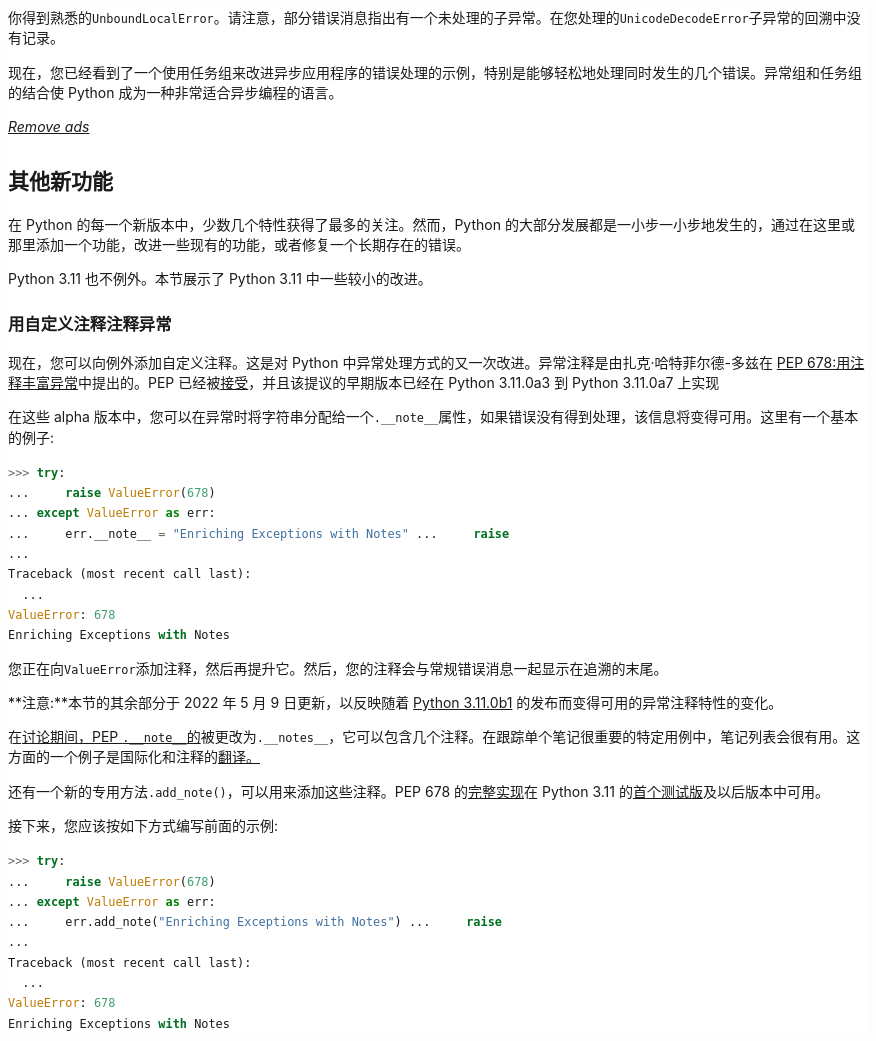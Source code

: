 你得到熟悉的`UnboundLocalError`。请注意，部分错误消息指出有一个未处理的子异常。在您处理的`UnicodeDecodeError`子异常的回溯中没有记录。

现在，您已经看到了一个使用任务组来改进异步应用程序的错误处理的示例，特别是能够轻松地处理同时发生的几个错误。异常组和任务组的结合使 Python 成为一种非常适合异步编程的语言。

[*Remove ads*](/account/join/)

## 其他新功能

在 Python 的每一个新版本中，少数几个特性获得了最多的关注。然而，Python 的大部分发展都是一小步一小步地发生的，通过在这里或那里添加一个功能，改进一些现有的功能，或者修复一个长期存在的错误。

Python 3.11 也不例外。本节展示了 Python 3.11 中一些较小的改进。

### 用自定义注释注释异常

现在，您可以向例外添加自定义注释。这是对 Python 中异常处理方式的又一次改进。异常注释是由扎克·哈特菲尔德-多兹在 [PEP 678:用注释丰富异常](https://peps.python.org/pep-0678/)中提出的。PEP 已经被[接受](https://discuss.python.org/t/pep-678-enriching-exceptions-with-notes/13374/98)，并且该提议的早期版本已经在 Python 3.11.0a3 到 Python 3.11.0a7 上实现

在这些 alpha 版本中，您可以在异常时将字符串分配给一个`.__note__`属性，如果错误没有得到处理，该信息将变得可用。这里有一个基本的例子:

>>>

```py
>>> try:
...     raise ValueError(678)
... except ValueError as err:
...     err.__note__ = "Enriching Exceptions with Notes" ...     raise
...
Traceback (most recent call last):
  ...
ValueError: 678
Enriching Exceptions with Notes
```

您正在向`ValueError`添加注释，然后再提升它。然后，您的注释会与常规错误消息一起显示在追溯的末尾。

**注意:**本节的其余部分于 2022 年 5 月 9 日更新，以反映随着 [Python 3.11.0b1](https://www.python.org/downloads/release/python-3110b1/) 的发布而变得可用的异常注释特性的变化。

在[讨论期间，PEP `.__note__`的](https://discuss.python.org/t/pep-678-enriching-exceptions-with-notes/13374/21)被更改为`.__notes__`，它可以包含几个注释。在跟踪单个笔记很重要的特定用例中，笔记列表会很有用。这方面的一个例子是国际化和注释的[翻译。](https://peps.python.org/pep-0678/#non-goals)

还有一个新的专用方法`.add_note()`，可以用来添加这些注释。PEP 678 的[完整实现](https://github.com/python/cpython/pull/31317)在 Python 3.11 的[首个测试版](https://www.python.org/downloads/release/python-3110b1/)及以后版本中可用。

接下来，您应该按如下方式编写前面的示例:

>>>

```py
>>> try:
...     raise ValueError(678)
... except ValueError as err:
...     err.add_note("Enriching Exceptions with Notes") ...     raise
...
Traceback (most recent call last):
  ...
ValueError: 678
Enriching Exceptions with Notes
```
